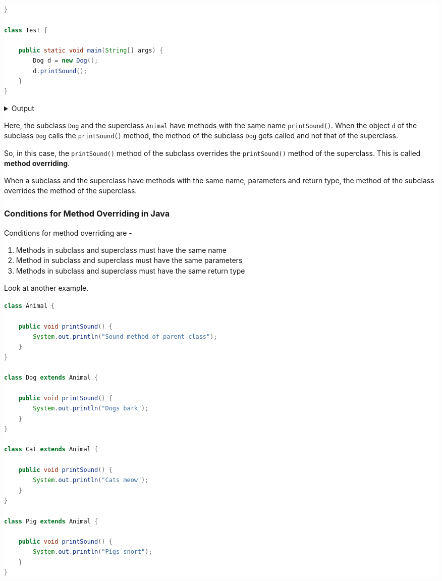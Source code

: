 ```java
}

class Test {

    public static void main(String[] args) {
        Dog d = new Dog();
        d.printSound();
    }
}
```

<div class="collapse">
    <details>
        <summary>Output</summary>
        <pre class="output">Dogs bark
</pre>
    </details>
</div>

Here, the subclass `Dog` and the superclass `Animal` have methods with the same name `printSound()`. When the object `d` of the subclass `Dog` calls the `printSound()` method, the method of the subclass `Dog` gets called and not that of the superclass.

So, in this case, the `printSound()` method of the subclass overrides the `printSound()` method of the superclass. This is called **method overriding**.

When a subclass and the superclass have methods with the same name, parameters and return type, the method of the subclass overrides the method of the superclass.

### Conditions for Method Overriding in Java
Conditions for method overriding are -

1.  Methods in subclass and superclass must have the same name
2.  Method in subclass and superclass must have the same parameters
3.  Methods in subclass and superclass must have the same return type

Look at another example.

```java
class Animal {

    public void printSound() {
        System.out.println("Sound method of parent class");
    }
}

class Dog extends Animal {

    public void printSound() {
        System.out.println("Dogs bark");
    }
}

class Cat extends Animal {

    public void printSound() {
        System.out.println("Cats meow");
    }
}

class Pig extends Animal {

    public void printSound() {
        System.out.println("Pigs snort");
    }
}
```